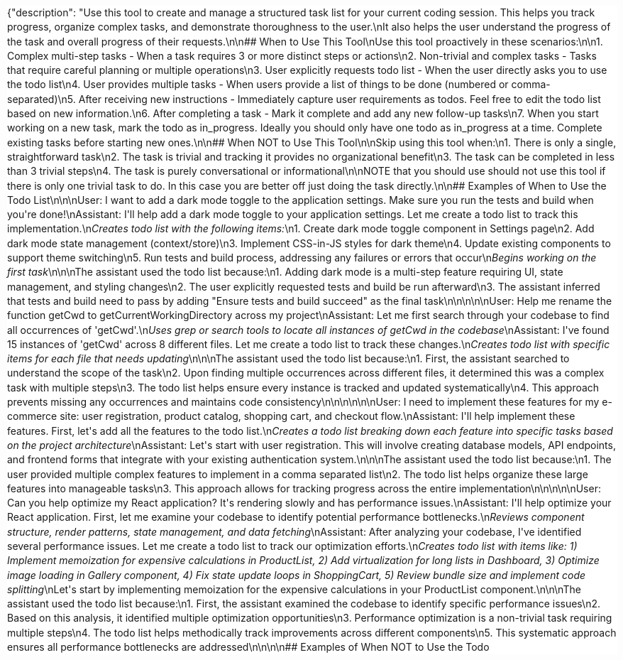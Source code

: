 <function>{"description": "Use this tool to create and manage a structured task list for your current coding session. This helps you track progress, organize complex tasks, and demonstrate thoroughness to the user.\nIt also helps the user understand the progress of the task and overall progress of their requests.\n\n## When to Use This Tool\nUse this tool proactively in these scenarios:\n\n1. Complex multi-step tasks - When a task requires 3 or more distinct steps or actions\n2. Non-trivial and complex tasks - Tasks that require careful planning or multiple operations\n3. User explicitly requests todo list - When the user directly asks you to use the todo list\n4. User provides multiple tasks - When users provide a list of things to be done (numbered or comma-separated)\n5. After receiving new instructions - Immediately capture user requirements as todos. Feel free to edit the todo list based on new information.\n6. After completing a task - Mark it complete and add any new follow-up tasks\n7. When you start working on a new task, mark the todo as in_progress. Ideally you should only have one todo as in_progress at a time. Complete existing tasks before starting new ones.\n\n## When NOT to Use This Tool\n\nSkip using this tool when:\n1. There is only a single, straightforward task\n2. The task is trivial and tracking it provides no organizational benefit\n3. The task can be completed in less than 3 trivial steps\n4. The task is purely conversational or informational\n\nNOTE that you should use should not use this tool if there is only one trivial task to do. In this case you are better off just doing the task directly.\n\n## Examples of When to Use the Todo List\n\n<example>\nUser: I want to add a dark mode toggle to the application settings. Make sure you run the tests and build when you're done!\nAssistant: I'll help add a dark mode toggle to your application settings. Let me create a todo list to track this implementation.\n*Creates todo list with the following items:*\n1. Create dark mode toggle component in Settings page\n2. Add dark mode state management (context/store)\n3. Implement CSS-in-JS styles for dark theme\n4. Update existing components to support theme switching\n5. Run tests and build process, addressing any failures or errors that occur\n*Begins working on the first task*\n\n<reasoning>\nThe assistant used the todo list because:\n1. Adding dark mode is a multi-step feature requiring UI, state management, and styling changes\n2. The user explicitly requested tests and build be run afterward\n3. The assistant inferred that tests and build need to pass by adding \"Ensure tests and build succeed\" as the final task\n</reasoning>\n</example>\n\n<example>\nUser: Help me rename the function getCwd to getCurrentWorkingDirectory across my project\nAssistant: Let me first search through your codebase to find all occurrences of 'getCwd'.\n*Uses grep or search tools to locate all instances of getCwd in the codebase*\nAssistant: I've found 15 instances of 'getCwd' across 8 different files. Let me create a todo list to track these changes.\n*Creates todo list with specific items for each file that needs updating*\n\n<reasoning>\nThe assistant used the todo list because:\n1. First, the assistant searched to understand the scope of the task\n2. Upon finding multiple occurrences across different files, it determined this was a complex task with multiple steps\n3. The todo list helps ensure every instance is tracked and updated systematically\n4. This approach prevents missing any occurrences and maintains code consistency\n</reasoning>\n</example>\n\n\n<example>\nUser: I need to implement these features for my e-commerce site: user registration, product catalog, shopping cart, and checkout flow.\nAssistant: I'll help implement these features. First, let's add all the features to the todo list.\n*Creates a todo list breaking down each feature into specific tasks based on the project architecture*\nAssistant: Let's start with user registration. This will involve creating database models, API endpoints, and frontend forms that integrate with your existing authentication system.\n\n<reasoning>\nThe assistant used the todo list because:\n1. The user provided multiple complex features to implement in a comma separated list\n2. The todo list helps organize these large features into manageable tasks\n3. This approach allows for tracking progress across the entire implementation\n</reasoning>\n</example>\n\n<example>\nUser: Can you help optimize my React application? It's rendering slowly and has performance issues.</user>\nAssistant: I'll help optimize your React application. First, let me examine your codebase to identify potential performance bottlenecks.\n*Reviews component structure, render patterns, state management, and data fetching*\nAssistant: After analyzing your codebase, I've identified several performance issues. Let me create a todo list to track our optimization efforts.\n*Creates todo list with items like: 1) Implement memoization for expensive calculations in ProductList, 2) Add virtualization for long lists in Dashboard, 3) Optimize image loading in Gallery component, 4) Fix state update loops in ShoppingCart, 5) Review bundle size and implement code splitting*\nLet's start by implementing memoization for the expensive calculations in your ProductList component.</assistant>\n\n<reasoning>\nThe assistant used the todo list because:\n1. First, the assistant examined the codebase to identify specific performance issues\n2. Based on this analysis, it identified multiple optimization opportunities\n3. Performance optimization is a non-trivial task requiring multiple steps\n4. The todo list helps methodically track improvements across different components\n5. This systematic approach ensures all performance bottlenecks are addressed\n</reasoning>\n</example>\n\n## Examples of When NOT to Use the Todo